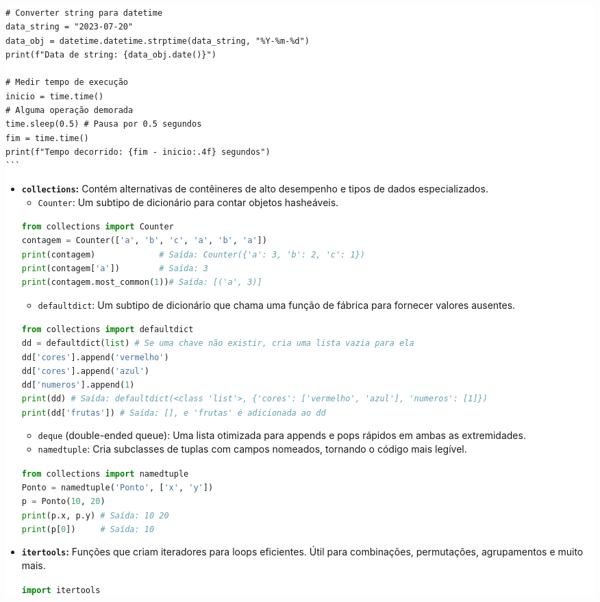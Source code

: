     # Converter string para datetime
    data_string = "2023-07-20"
    data_obj = datetime.datetime.strptime(data_string, "%Y-%m-%d")
    print(f"Data de string: {data_obj.date()}")

    # Medir tempo de execução
    inicio = time.time()
    # Alguma operação demorada
    time.sleep(0.5) # Pausa por 0.5 segundos
    fim = time.time()
    print(f"Tempo decorrido: {fim - inicio:.4f} segundos")
    ```
*   **`collections`:** Contém alternativas de contêineres de alto desempenho e tipos de dados especializados.
    *   `Counter`: Um subtipo de dicionário para contar objetos hasheáveis.
      ```python
      from collections import Counter
      contagem = Counter(['a', 'b', 'c', 'a', 'b', 'a'])
      print(contagem)             # Saída: Counter({'a': 3, 'b': 2, 'c': 1})
      print(contagem['a'])        # Saída: 3
      print(contagem.most_common(1))# Saída: [('a', 3)]
      ```
    *   `defaultdict`: Um subtipo de dicionário que chama uma função de fábrica para fornecer valores ausentes.
      ```python
      from collections import defaultdict
      dd = defaultdict(list) # Se uma chave não existir, cria uma lista vazia para ela
      dd['cores'].append('vermelho')
      dd['cores'].append('azul')
      dd['numeros'].append(1)
      print(dd) # Saída: defaultdict(<class 'list'>, {'cores': ['vermelho', 'azul'], 'numeros': [1]})
      print(dd['frutas']) # Saída: [], e 'frutas' é adicionada ao dd
      ```
    *   `deque` (double-ended queue): Uma lista otimizada para appends e pops rápidos em ambas as extremidades.
    *   `namedtuple`: Cria subclasses de tuplas com campos nomeados, tornando o código mais legível.
      ```python
      from collections import namedtuple
      Ponto = namedtuple('Ponto', ['x', 'y'])
      p = Ponto(10, 20)
      print(p.x, p.y) # Saída: 10 20
      print(p[0])     # Saída: 10
      ```
*   **`itertools`:** Funções que criam iteradores para loops eficientes. Útil para combinações, permutações, agrupamentos e muito mais.
    ```python
    import itertools
